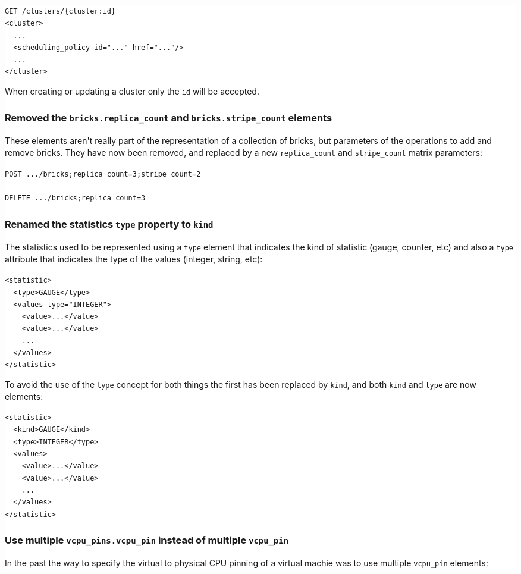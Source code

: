     GET /clusters/{cluster:id}
    <cluster>
      ...
      <scheduling_policy id="..." href="..."/>
      ...
    </cluster>

When creating or updating a cluster only the `id` will be accepted.

### Removed the `bricks.replica_count` and `bricks.stripe_count` elements

These elements aren't really part of the representation of a collection of
bricks, but parameters of the operations to add and remove bricks. They have
now been removed, and replaced by a new `replica_count` and `stripe_count`
matrix parameters:

    POST .../bricks;replica_count=3;stripe_count=2

    DELETE .../bricks;replica_count=3

### Renamed the statistics `type` property to `kind`

The statistics used to be represented using a `type` element that
indicates the kind of statistic (gauge, counter, etc) and also a `type`
attribute that indicates the type of the values (integer, string, etc):

    <statistic>
      <type>GAUGE</type>
      <values type="INTEGER">
        <value>...</value>
        <value>...</value>
        ...
      </values>
    </statistic>

To avoid the use of the `type` concept for both things the first has
been replaced by `kind`, and both `kind` and `type` are now elements:

    <statistic>
      <kind>GAUGE</kind>
      <type>INTEGER</type>
      <values>
        <value>...</value>
        <value>...</value>
        ...
      </values>
    </statistic>

### Use multiple `vcpu_pins.vcpu_pin` instead of multiple `vcpu_pin`

In the past the way to specify the virtual to physical CPU pinning of a
virtual machie was to use multiple `vcpu_pin` elements:
